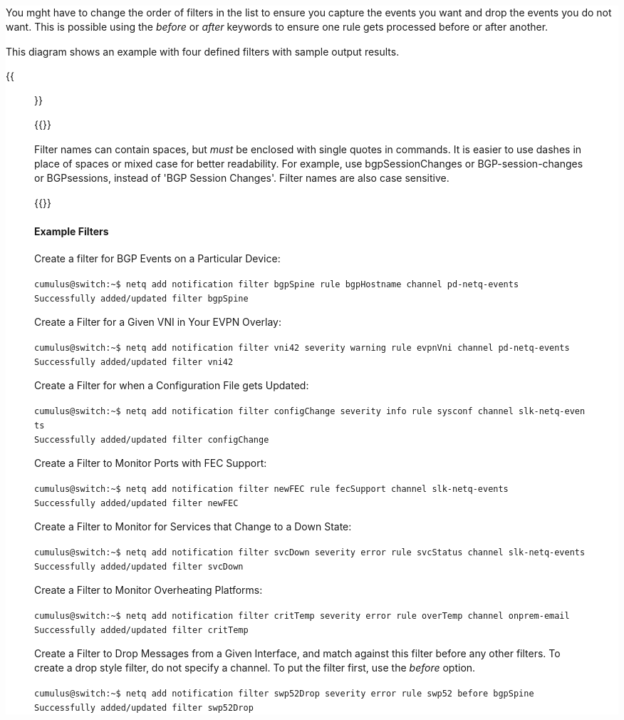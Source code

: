 You mght have to change the order of filters in the list to ensure you capture the events you want and drop the events you do not want. This is possible using the *before* or *after* keywords to ensure one rule gets processed before or after another.

This diagram shows an example with four defined filters with sample output results.

{{<figure src="/images/netq/NQ-3x-Filter-Process-Flow.png" width="300">}}

{{<notice note>}}

Filter names can contain spaces, but <em>must</em> be enclosed with single quotes in commands. It is easier to use dashes in place of spaces or mixed case for better readability. For example, use bgpSessionChanges or BGP-session-changes or BGPsessions, instead of 'BGP Session Changes'. Filter names are also case sensitive.

{{</notice>}}

#### Example Filters

Create a filter for BGP Events on a Particular Device:

    cumulus@switch:~$ netq add notification filter bgpSpine rule bgpHostname channel pd-netq-events
    Successfully added/updated filter bgpSpine

Create a Filter for a Given VNI in Your EVPN Overlay:

    cumulus@switch:~$ netq add notification filter vni42 severity warning rule evpnVni channel pd-netq-events
    Successfully added/updated filter vni42

Create a Filter for when a Configuration File gets Updated:

    cumulus@switch:~$ netq add notification filter configChange severity info rule sysconf channel slk-netq-events
    Successfully added/updated filter configChange

Create a Filter to Monitor Ports with FEC Support:

    cumulus@switch:~$ netq add notification filter newFEC rule fecSupport channel slk-netq-events
    Successfully added/updated filter newFEC

Create a Filter to Monitor for Services that Change to a Down State:

    cumulus@switch:~$ netq add notification filter svcDown severity error rule svcStatus channel slk-netq-events
    Successfully added/updated filter svcDown

Create a Filter to Monitor Overheating Platforms:

    cumulus@switch:~$ netq add notification filter critTemp severity error rule overTemp channel onprem-email
    Successfully added/updated filter critTemp

Create a Filter to Drop Messages from a Given Interface, and match
against this filter before any other filters. To create a drop style
filter, do not specify a channel. To put the filter first, use the
*before* option.

    cumulus@switch:~$ netq add notification filter swp52Drop severity error rule swp52 before bgpSpine
    Successfully added/updated filter swp52Drop
